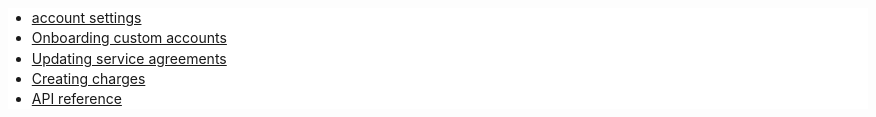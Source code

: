 - [account settings](https://dashboard.stripe.com/account/webhooks)
- [Onboarding custom
accounts](https://docs.stripe.com/connect/custom/onboarding)
- [Updating service
agreements](https://docs.stripe.com/connect/updating-service-agreements)
- [Creating charges](https://docs.stripe.com/connect/charges)
- [API reference](https://docs.stripe.com/api)